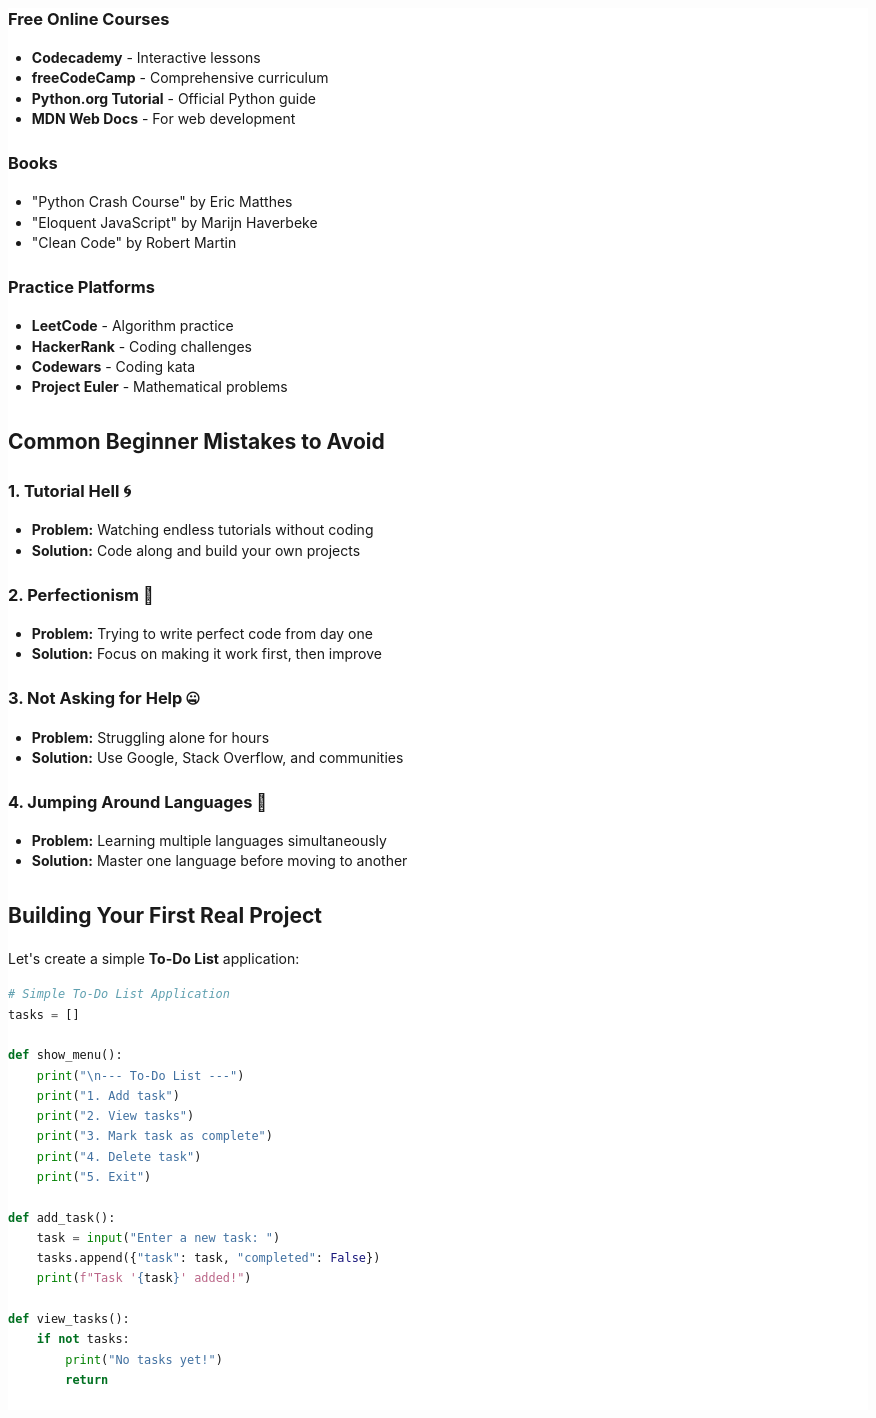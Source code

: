 ### Free Online Courses
- **Codecademy** - Interactive lessons
- **freeCodeCamp** - Comprehensive curriculum
- **Python.org Tutorial** - Official Python guide
- **MDN Web Docs** - For web development

### Books
- "Python Crash Course" by Eric Matthes
- "Eloquent JavaScript" by Marijn Haverbeke
- "Clean Code" by Robert Martin

### Practice Platforms
- **LeetCode** - Algorithm practice
- **HackerRank** - Coding challenges
- **Codewars** - Coding kata
- **Project Euler** - Mathematical problems

## Common Beginner Mistakes to Avoid

### 1. Tutorial Hell 🌀
- **Problem:** Watching endless tutorials without coding
- **Solution:** Code along and build your own projects

### 2. Perfectionism 🎯
- **Problem:** Trying to write perfect code from day one
- **Solution:** Focus on making it work first, then improve

### 3. Not Asking for Help 🤐
- **Problem:** Struggling alone for hours
- **Solution:** Use Google, Stack Overflow, and communities

### 4. Jumping Around Languages 🦘
- **Problem:** Learning multiple languages simultaneously
- **Solution:** Master one language before moving to another

## Building Your First Real Project

Let's create a simple **To-Do List** application:

```python
# Simple To-Do List Application
tasks = []

def show_menu():
    print("\n--- To-Do List ---")
    print("1. Add task")
    print("2. View tasks")
    print("3. Mark task as complete")
    print("4. Delete task")
    print("5. Exit")

def add_task():
    task = input("Enter a new task: ")
    tasks.append({"task": task, "completed": False})
    print(f"Task '{task}' added!")

def view_tasks():
    if not tasks:
        print("No tasks yet!")
        return
    
```